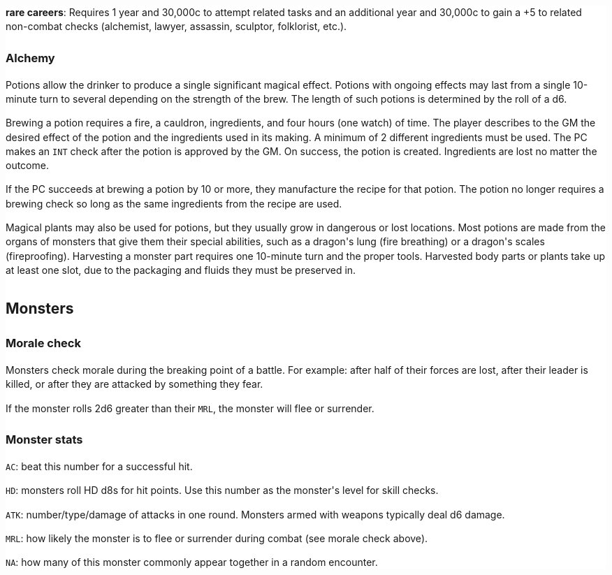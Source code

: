 **rare careers**: Requires 1 year and 30,000c to attempt related tasks and
an additional year and 30,000c to gain a +5 to related non-combat
checks (alchemist, lawyer, assassin, sculptor, folklorist, etc.).

### Alchemy

Potions allow the drinker to produce a single significant magical
effect. Potions with ongoing effects may last from a single 10-minute
turn to several depending on the strength of the brew. The length of
such potions is determined by the roll of a d6.

Brewing a potion requires a fire, a cauldron, ingredients, and four
hours (one watch) of time. The player describes to the GM the desired
effect of the potion and the ingredients used in its making. A minimum
of 2 different ingredients must be used. The PC makes an `INT` check
after the potion is approved by the GM. On success, the potion is
created. Ingredients are lost no matter the outcome.

If the PC succeeds at brewing a potion by 10 or more, they manufacture
the recipe for that potion. The potion no longer requires a brewing
check so long as the same ingredients from the recipe are used.

Magical plants may also be used for potions, but they usually grow in
dangerous or lost locations. Most potions are made from the organs of
monsters that give them their special abilities, such as a dragon's
lung (fire breathing) or a dragon's scales (fireproofing). Harvesting
a monster part requires one 10-minute turn and the proper tools.
Harvested body parts or plants take up at least one slot, due to the
packaging and fluids they must be preserved in.

## Monsters

### Morale check

Monsters check morale during the breaking point of a battle. For
example: after half of their forces are lost, after their leader is
killed, or after they are attacked by something they fear.

If the monster rolls 2d6 greater than their `MRL`, the monster will
flee or surrender.

### Monster stats

`AC`: beat this number for a successful hit.

`HD`: monsters roll HD d8s for hit points. Use this number as the
monster's level for skill checks.

`ATK`: number/type/damage of attacks in one round. Monsters armed with
weapons typically deal d6 damage.

`MRL`: how likely the monster is to flee or surrender during combat
(see morale check above).

`NA`: how many of this monster commonly appear together in a random
encounter.

